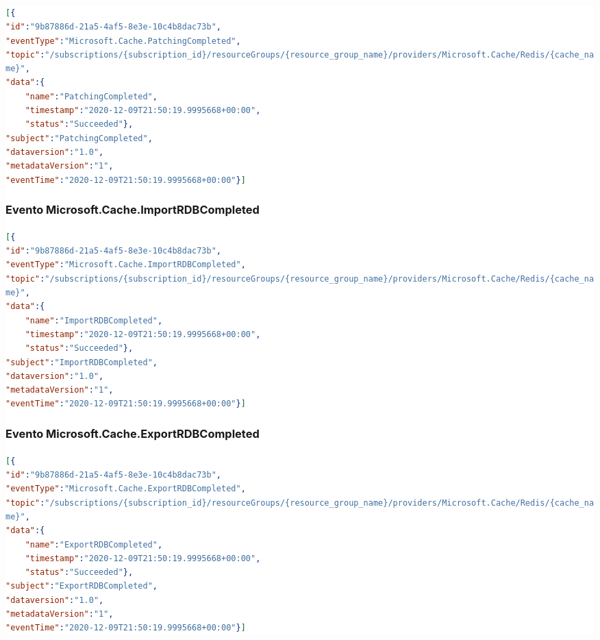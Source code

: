 ```json
[{
"id":"9b87886d-21a5-4af5-8e3e-10c4b8dac73b",
"eventType":"Microsoft.Cache.PatchingCompleted",
"topic":"/subscriptions/{subscription_id}/resourceGroups/{resource_group_name}/providers/Microsoft.Cache/Redis/{cache_name}",
"data":{
    "name":"PatchingCompleted",
    "timestamp":"2020-12-09T21:50:19.9995668+00:00",
    "status":"Succeeded"},
"subject":"PatchingCompleted",
"dataversion":"1.0",
"metadataVersion":"1",
"eventTime":"2020-12-09T21:50:19.9995668+00:00"}]
```

### <a name="microsoftcacheimportrdbcompleted-event"></a>Evento Microsoft.Cache.ImportRDBCompleted

```json
[{
"id":"9b87886d-21a5-4af5-8e3e-10c4b8dac73b",
"eventType":"Microsoft.Cache.ImportRDBCompleted",
"topic":"/subscriptions/{subscription_id}/resourceGroups/{resource_group_name}/providers/Microsoft.Cache/Redis/{cache_name}",
"data":{
    "name":"ImportRDBCompleted",
    "timestamp":"2020-12-09T21:50:19.9995668+00:00",
    "status":"Succeeded"},
"subject":"ImportRDBCompleted",
"dataversion":"1.0",
"metadataVersion":"1",
"eventTime":"2020-12-09T21:50:19.9995668+00:00"}]
```

### <a name="microsoftcacheexportrdbcompleted-event"></a>Evento Microsoft.Cache.ExportRDBCompleted

```json
[{
"id":"9b87886d-21a5-4af5-8e3e-10c4b8dac73b",
"eventType":"Microsoft.Cache.ExportRDBCompleted",
"topic":"/subscriptions/{subscription_id}/resourceGroups/{resource_group_name}/providers/Microsoft.Cache/Redis/{cache_name}",
"data":{
    "name":"ExportRDBCompleted",
    "timestamp":"2020-12-09T21:50:19.9995668+00:00",
    "status":"Succeeded"},
"subject":"ExportRDBCompleted",
"dataversion":"1.0",
"metadataVersion":"1",
"eventTime":"2020-12-09T21:50:19.9995668+00:00"}]
```
